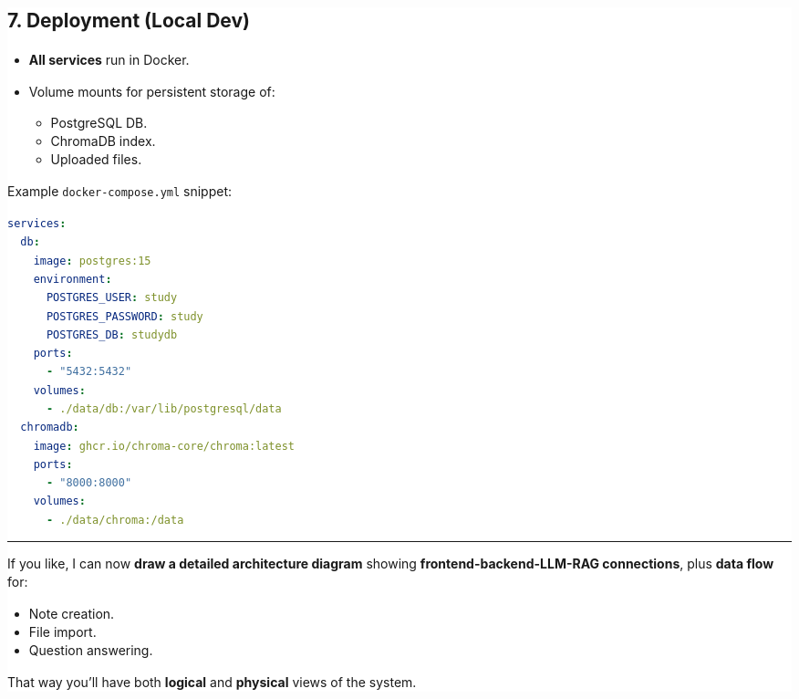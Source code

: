 
## **7. Deployment (Local Dev)**

* **All services** run in Docker.
* Volume mounts for persistent storage of:

  * PostgreSQL DB.
  * ChromaDB index.
  * Uploaded files.

Example `docker-compose.yml` snippet:

```yaml
services:
  db:
    image: postgres:15
    environment:
      POSTGRES_USER: study
      POSTGRES_PASSWORD: study
      POSTGRES_DB: studydb
    ports:
      - "5432:5432"
    volumes:
      - ./data/db:/var/lib/postgresql/data
  chromadb:
    image: ghcr.io/chroma-core/chroma:latest
    ports:
      - "8000:8000"
    volumes:
      - ./data/chroma:/data
```

---

If you like, I can now **draw a detailed architecture diagram** showing **frontend-backend-LLM-RAG connections**, plus **data flow** for:

* Note creation.
* File import.
* Question answering.

That way you’ll have both **logical** and **physical** views of the system.
